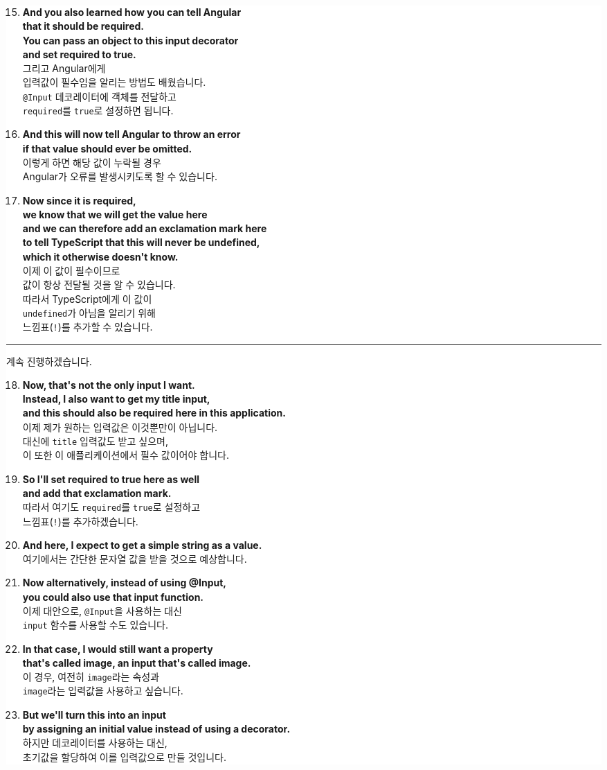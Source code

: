 15. **And you also learned how you can tell Angular**  
    **that it should be required.**  
    **You can pass an object to this input decorator**  
    **and set required to true.**  
    그리고 Angular에게  
    입력값이 필수임을 알리는 방법도 배웠습니다.  
    `@Input` 데코레이터에 객체를 전달하고  
    `required`를 `true`로 설정하면 됩니다.

16. **And this will now tell Angular to throw an error**  
    **if that value should ever be omitted.**  
    이렇게 하면 해당 값이 누락될 경우  
    Angular가 오류를 발생시키도록 할 수 있습니다.

17. **Now since it is required,**  
    **we know that we will get the value here**  
    **and we can therefore add an exclamation mark here**  
    **to tell TypeScript that this will never be undefined,**  
    **which it otherwise doesn't know.**  
    이제 이 값이 필수이므로  
    값이 항상 전달될 것을 알 수 있습니다.  
    따라서 TypeScript에게 이 값이  
    `undefined`가 아님을 알리기 위해  
    느낌표(`!`)를 추가할 수 있습니다.

---

계속 진행하겠습니다.

18. **Now, that's not the only input I want.**  
    **Instead, I also want to get my title input,**  
    **and this should also be required here in this application.**  
    이제 제가 원하는 입력값은 이것뿐만이 아닙니다.  
    대신에 `title` 입력값도 받고 싶으며,  
    이 또한 이 애플리케이션에서 필수 값이어야 합니다.

19. **So I'll set required to true here as well**  
    **and add that exclamation mark.**  
    따라서 여기도 `required`를 `true`로 설정하고  
    느낌표(`!`)를 추가하겠습니다.

20. **And here, I expect to get a simple string as a value.**  
    여기에서는 간단한 문자열 값을 받을 것으로 예상합니다.

21. **Now alternatively, instead of using @Input,**  
    **you could also use that input function.**  
    이제 대안으로, `@Input`을 사용하는 대신  
    `input` 함수를 사용할 수도 있습니다.

22. **In that case, I would still want a property**  
    **that's called image, an input that's called image.**  
    이 경우, 여전히 `image`라는 속성과  
    `image`라는 입력값을 사용하고 싶습니다.

23. **But we'll turn this into an input**  
    **by assigning an initial value instead of using a decorator.**  
    하지만 데코레이터를 사용하는 대신,  
    초기값을 할당하여 이를 입력값으로 만들 것입니다.
